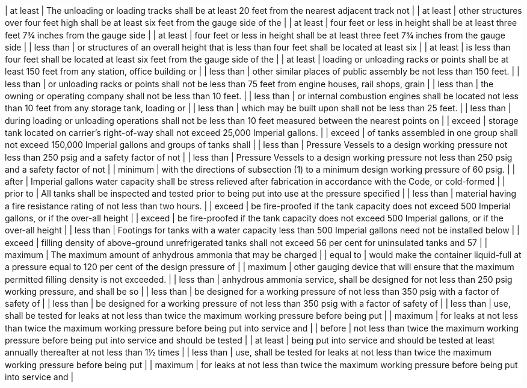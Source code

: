 | at least      | The unloading or loading tracks shall be  at least 20 feet from the nearest adjacent track not                               |
| at least      | other structures over four feet high shall be at least six feet from the gauge side of the                                   |
| at least      | four feet or less in height shall be at least three feet 7¾ inches from the gauge side                                       |
| at least      | four feet or less in height shall be at least three feet 7¾ inches from the gauge side                                       |
| less than     | or structures of an overall height that is less than four feet shall be located at least six                                 |
| at least      | is less than four feet shall be located at least six feet from the gauge side of the                                         |
| at least      | loading or unloading racks or points shall be at least 150 feet from any station, office building or                         |
| less than     | other similar places of public assembly be not less than  150 feet.                                                          |
| less than     | or unloading racks or points shall not be less than 75 feet from engine houses, rail shops, grain                            |
| less than     | the owning or operating company shall not be less than  10 feet.                                                             |
| less than     | or internal combustion engines shall be located not less than 10 feet from any storage tank, loading or                      |
| less than     | which may be built upon shall not be less than  25 feet.                                                                     |
| less than     | during loading or unloading operations shall not be less than 10 feet measured between the nearest points on                 |
| exceed        | storage tank located on carrier’s right-of-way shall not exceed  25,000 Imperial gallons.                                    |
| exceed        | of tanks assembled in one group shall not exceed 150,000 Imperial gallons and groups of tanks shall                          |
| less than     | Pressure Vessels to a design working pressure not less than  250 psig and a safety factor of not                             |
| less than     | Pressure Vessels to a design working pressure not less than  250 psig and a safety factor of not                             |
| minimum       | with the directions of subsection (1) to a minimum  design working pressure of 60 psig.                                      |
| after         | Imperial gallons water capacity shall be stress relieved after fabrication in accordance with the Code, or cold-formed       |
| prior to      | All tanks shall be inspected and tested  prior to being put into use at the pressure specified                               |
| less than     | material having a fire resistance rating of not less than  two hours.                                                        |
| exceed        | be fire-proofed if the tank capacity does not exceed 500 Imperial gallons, or if the over-all height                         |
| exceed        | be fire-proofed if the tank capacity does not exceed 500 Imperial gallons, or if the over-all height                         |
| less than     | Footings for tanks with a water capacity  less than 500 Imperial gallons need not be installed below                         |
| exceed        | filling density of above-ground unrefrigerated tanks shall not exceed 56 per cent for uninsulated tanks and 57               |
| maximum       | The  maximum amount of anhydrous ammonia that may be charged                                                                 |
| equal to      | would make the container liquid-full at a pressure equal to 120 per cent of the design pressure of                           |
| maximum       | other gauging device that will ensure that the maximum  permitted filling density is not exceeded.                           |
| less than     | anhydrous ammonia service, shall be designed for not less than 250 psig working pressure, and shall be so                    |
| less than     | be designed for a working pressure of not less than 350 psig with a factor of safety of                                      |
| less than     | be designed for a working pressure of not less than 350 psig with a factor of safety of                                      |
| less than     | use, shall be tested for leaks at not less than twice the maximum working pressure before being put                          |
| maximum       | for leaks at not less than twice the maximum working pressure before being put into service and                              |
| before        | not less than twice the maximum working pressure before being put into service and should be tested                          |
| at least      | being put into service and should be tested at least annually thereafter at not less than 1½ times                           |
| less than     | use, shall be tested for leaks at not less than twice the maximum working pressure before being put                          |
| maximum       | for leaks at not less than twice the maximum working pressure before being put into service and                              |